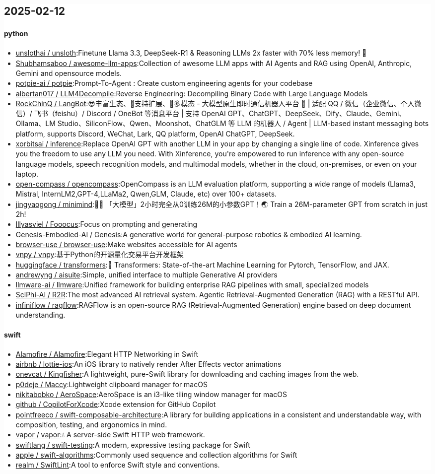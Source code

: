 ## 2025-02-12

#### python
* [unslothai / unsloth](https://github.com/unslothai/unsloth):Finetune Llama 3.3, DeepSeek-R1 & Reasoning LLMs 2x faster with 70% less memory! 🦥
* [Shubhamsaboo / awesome-llm-apps](https://github.com/Shubhamsaboo/awesome-llm-apps):Collection of awesome LLM apps with AI Agents and RAG using OpenAI, Anthropic, Gemini and opensource models.
* [potpie-ai / potpie](https://github.com/potpie-ai/potpie):Prompt-To-Agent : Create custom engineering agents for your codebase
* [albertan017 / LLM4Decompile](https://github.com/albertan017/LLM4Decompile):Reverse Engineering: Decompiling Binary Code with Large Language Models
* [RockChinQ / LangBot](https://github.com/RockChinQ/LangBot):😎丰富生态、🧩支持扩展、🦄多模态 - 大模型原生即时通信机器人平台 🤖 | 适配 QQ / 微信（企业微信、个人微信）/ 飞书（feishu）/ Discord / OneBot 等消息平台 | 支持 OpenAI GPT、ChatGPT、DeepSeek、Dify、Claude、Gemini、Ollama、LM Studio、SiliconFlow、Qwen、Moonshot、ChatGLM 等 LLM 的机器人 / Agent | LLM-based instant messaging bots platform, supports Discord, WeChat, Lark, QQ platform, OpenAI ChatGPT, DeepSeek.
* [xorbitsai / inference](https://github.com/xorbitsai/inference):Replace OpenAI GPT with another LLM in your app by changing a single line of code. Xinference gives you the freedom to use any LLM you need. With Xinference, you're empowered to run inference with any open-source language models, speech recognition models, and multimodal models, whether in the cloud, on-premises, or even on your laptop.
* [open-compass / opencompass](https://github.com/open-compass/opencompass):OpenCompass is an LLM evaluation platform, supporting a wide range of models (Llama3, Mistral, InternLM2,GPT-4,LLaMa2, Qwen,GLM, Claude, etc) over 100+ datasets.
* [jingyaogong / minimind](https://github.com/jingyaogong/minimind):🚀🚀 「大模型」2小时完全从0训练26M的小参数GPT！🌏 Train a 26M-parameter GPT from scratch in just 2h!
* [lllyasviel / Fooocus](https://github.com/lllyasviel/Fooocus):Focus on prompting and generating
* [Genesis-Embodied-AI / Genesis](https://github.com/Genesis-Embodied-AI/Genesis):A generative world for general-purpose robotics & embodied AI learning.
* [browser-use / browser-use](https://github.com/browser-use/browser-use):Make websites accessible for AI agents
* [vnpy / vnpy](https://github.com/vnpy/vnpy):基于Python的开源量化交易平台开发框架
* [huggingface / transformers](https://github.com/huggingface/transformers):🤗 Transformers: State-of-the-art Machine Learning for Pytorch, TensorFlow, and JAX.
* [andrewyng / aisuite](https://github.com/andrewyng/aisuite):Simple, unified interface to multiple Generative AI providers
* [llmware-ai / llmware](https://github.com/llmware-ai/llmware):Unified framework for building enterprise RAG pipelines with small, specialized models
* [SciPhi-AI / R2R](https://github.com/SciPhi-AI/R2R):The most advanced AI retrieval system. Agentic Retrieval-Augmented Generation (RAG) with a RESTful API.
* [infiniflow / ragflow](https://github.com/infiniflow/ragflow):RAGFlow is an open-source RAG (Retrieval-Augmented Generation) engine based on deep document understanding.

#### swift
* [Alamofire / Alamofire](https://github.com/Alamofire/Alamofire):Elegant HTTP Networking in Swift
* [airbnb / lottie-ios](https://github.com/airbnb/lottie-ios):An iOS library to natively render After Effects vector animations
* [onevcat / Kingfisher](https://github.com/onevcat/Kingfisher):A lightweight, pure-Swift library for downloading and caching images from the web.
* [p0deje / Maccy](https://github.com/p0deje/Maccy):Lightweight clipboard manager for macOS
* [nikitabobko / AeroSpace](https://github.com/nikitabobko/AeroSpace):AeroSpace is an i3-like tiling window manager for macOS
* [github / CopilotForXcode](https://github.com/github/CopilotForXcode):Xcode extension for GitHub Copilot
* [pointfreeco / swift-composable-architecture](https://github.com/pointfreeco/swift-composable-architecture):A library for building applications in a consistent and understandable way, with composition, testing, and ergonomics in mind.
* [vapor / vapor](https://github.com/vapor/vapor):💧 A server-side Swift HTTP web framework.
* [swiftlang / swift-testing](https://github.com/swiftlang/swift-testing):A modern, expressive testing package for Swift
* [apple / swift-algorithms](https://github.com/apple/swift-algorithms):Commonly used sequence and collection algorithms for Swift
* [realm / SwiftLint](https://github.com/realm/SwiftLint):A tool to enforce Swift style and conventions.